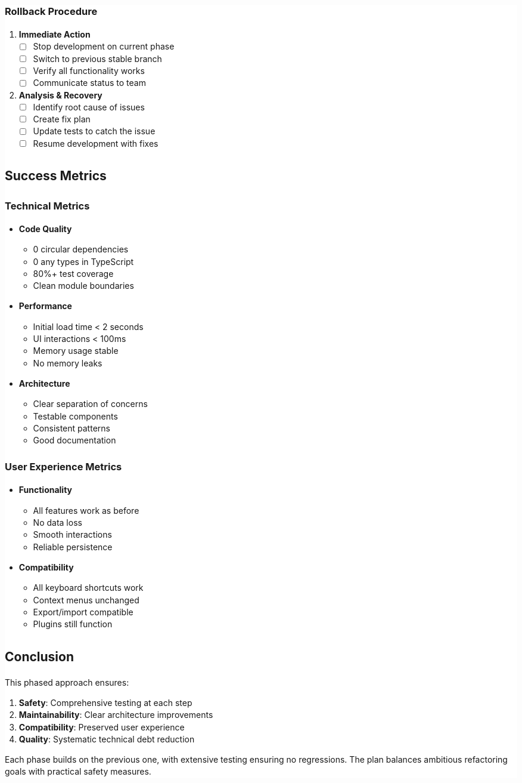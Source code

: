 ### Rollback Procedure
1. **Immediate Action**
   - [ ] Stop development on current phase
   - [ ] Switch to previous stable branch
   - [ ] Verify all functionality works
   - [ ] Communicate status to team

2. **Analysis & Recovery**
   - [ ] Identify root cause of issues
   - [ ] Create fix plan
   - [ ] Update tests to catch the issue
   - [ ] Resume development with fixes

## Success Metrics

### Technical Metrics
- **Code Quality**
  - 0 circular dependencies
  - 0 any types in TypeScript
  - 80%+ test coverage
  - Clean module boundaries

- **Performance**
  - Initial load time < 2 seconds
  - UI interactions < 100ms
  - Memory usage stable
  - No memory leaks

- **Architecture**
  - Clear separation of concerns
  - Testable components
  - Consistent patterns
  - Good documentation

### User Experience Metrics
- **Functionality**
  - All features work as before
  - No data loss
  - Smooth interactions
  - Reliable persistence

- **Compatibility**
  - All keyboard shortcuts work
  - Context menus unchanged
  - Export/import compatible
  - Plugins still function

## Conclusion

This phased approach ensures:
1. **Safety**: Comprehensive testing at each step
2. **Maintainability**: Clear architecture improvements
3. **Compatibility**: Preserved user experience
4. **Quality**: Systematic technical debt reduction

Each phase builds on the previous one, with extensive testing ensuring no regressions. The plan balances ambitious refactoring goals with practical safety measures.